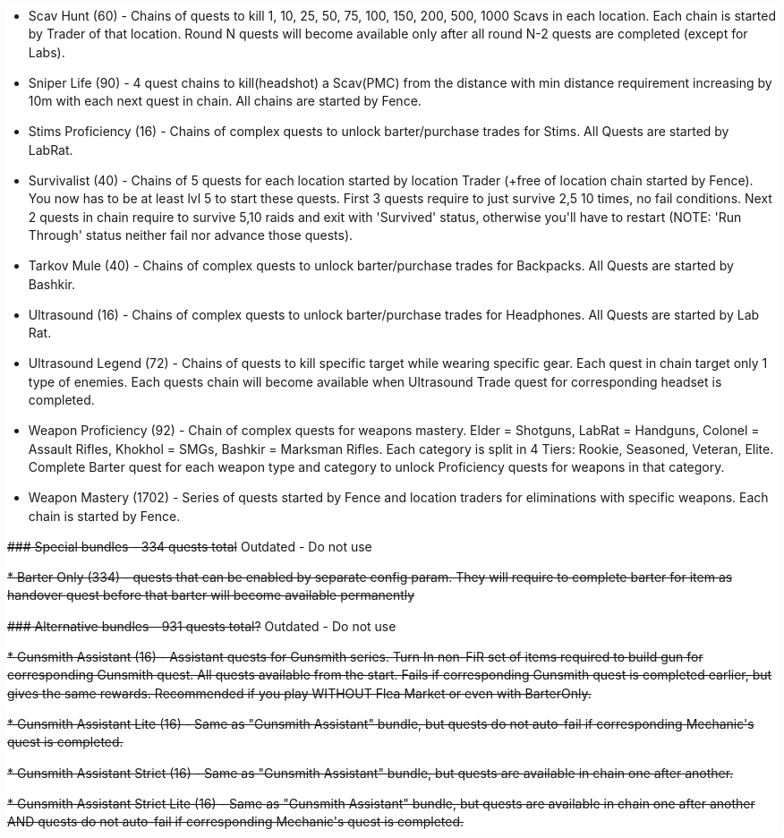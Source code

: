 * Scav Hunt (60) - Chains of quests to kill 1, 10, 25, 50, 75, 100, 150, 200, 500, 1000 Scavs in each location. Each chain is started by Trader of that location. Round N quests will become available only after all round N-2 quests are completed (except for Labs).

* Sniper Life (90) - 4 quest chains to kill(headshot) a Scav(PMC) from the distance with min distance requirement increasing by 10m with each next quest in chain. All chains are started by Fence.

* Stims Proficiency (16) - Chains of complex quests to unlock barter/purchase trades for Stims. All Quests are started by LabRat.

* Survivalist (40) - Chains of 5 quests for each location started by location Trader (+free of location chain started by Fence). You now has to be at least lvl 5 to start these quests. First 3 quests require to just survive 2,5 10 times, no fail conditions. Next 2 quests in chain require to survive 5,10 raids and exit with 'Survived' status, otherwise you'll have to restart (NOTE: 'Run Through' status neither fail nor advance those quests).

* Tarkov Mule (40) - Chains of complex quests to unlock barter/purchase trades for Backpacks. All Quests are started by Bashkir.

* Ultrasound (16) - Chains of complex quests to unlock barter/purchase trades for Headphones. All Quests are started by Lab Rat.

* Ultrasound Legend (72) - Chains of quests to kill specific target while wearing specific gear. Each quest in chain target only 1 type of enemies. Each quests chain will become available when Ultrasound Trade quest for corresponding headset is completed.

* Weapon Proficiency (92) - Chain of complex quests for weapons mastery. Elder = Shotguns, LabRat = Handguns, Colonel = Assault Rifles, Khokhol = SMGs, Bashkir = Marksman Rifles. Each category is split in 4 Tiers: Rookie, Seasoned, Veteran, Elite. Complete Barter quest for each weapon type and category to unlock Proficiency quests for weapons in that category.

* Weapon Mastery (1702) - Series of quests started by Fence and location traders for eliminations with specific weapons. Each chain is started by Fence.



~~### Special bundles - 334 quests total~~ Outdated - Do not use

~~* Barter Only (334) - quests that can be enabled by separate config param. They will require to complete barter for item as handover quest before that barter will become available permanently~~



~~### Alternative bundles - 931 quests total?~~ Outdated - Do not use

~~* Gunsmith Assistant (16) - Assistant quests for Gunsmith series. Turn In non-FiR set of items required to build gun for corresponding Gunsmith quest. All quests available from the start. Fails if corresponding Gunsmith quest is completed earlier, but gives the same rewards. Recommended if you play WITHOUT Flea Market or even with BarterOnly.~~

~~* Gunsmith Assistant Lite (16) - Same as "Gunsmith Assistant" bundle, but quests do not auto-fail if corresponding Mechanic's quest is completed.~~

~~* Gunsmith Assistant Strict (16) - Same as "Gunsmith Assistant" bundle, but quests are available in chain one after another.~~

~~* Gunsmith Assistant Strict Lite (16) - Same as "Gunsmith Assistant" bundle, but quests are available in chain one after another AND quests do not auto-fail if corresponding Mechanic's quest is completed.~~
